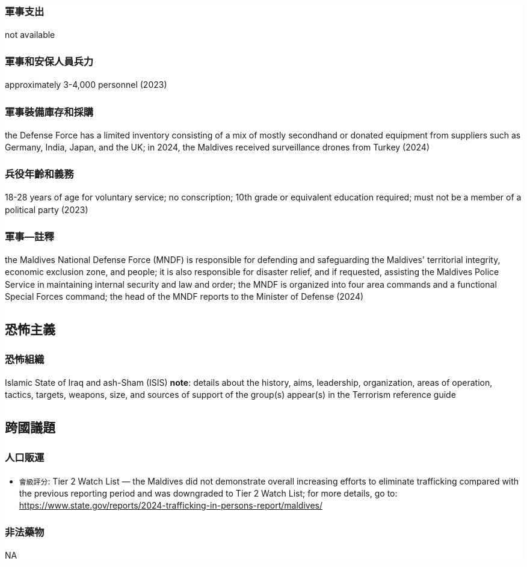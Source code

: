### 軍事支出
not available

### 軍事和安保人員兵力
approximately 3-4,000 personnel (2023)

### 軍事裝備庫存和採購
the Defense Force has a limited inventory consisting of a mix of mostly secondhand or donated equipment from suppliers such as Germany, India, Japan, and the UK; in 2024, the Maldives received surveillance drones from Turkey (2024)

### 兵役年齡和義務
18-28 years of age for voluntary service; no conscription; 10th grade or equivalent education required; must not be a member of a political party (2023)

### 軍事—註釋
the Maldives National Defense Force (MNDF) is responsible for defending and safeguarding the Maldives' territorial integrity, economic exclusion zone, and people; it is also responsible for disaster relief, and if requested, assisting the Maldives Police Service in maintaining internal security and law and order; the MNDF is organized into four area commands and a functional Special Forces command; the head of the MNDF reports to the Minister of Defense (2024)

## 恐怖主義

### 恐怖組織
Islamic State of Iraq and ash-Sham (ISIS)
**note**:  details about the history, aims, leadership, organization, areas of operation, tactics, targets, weapons, size, and sources of support of the group(s) appear(s) in the Terrorism reference guide

## 跨國議題

### 人口販運
- `會級評分`: Tier 2 Watch List — the Maldives did not demonstrate overall increasing efforts to eliminate trafficking compared with the previous reporting period and was downgraded to Tier 2 Watch List; for more details, go to:  https://www.state.gov/reports/2024-trafficking-in-persons-report/maldives/

### 非法藥物
NA

